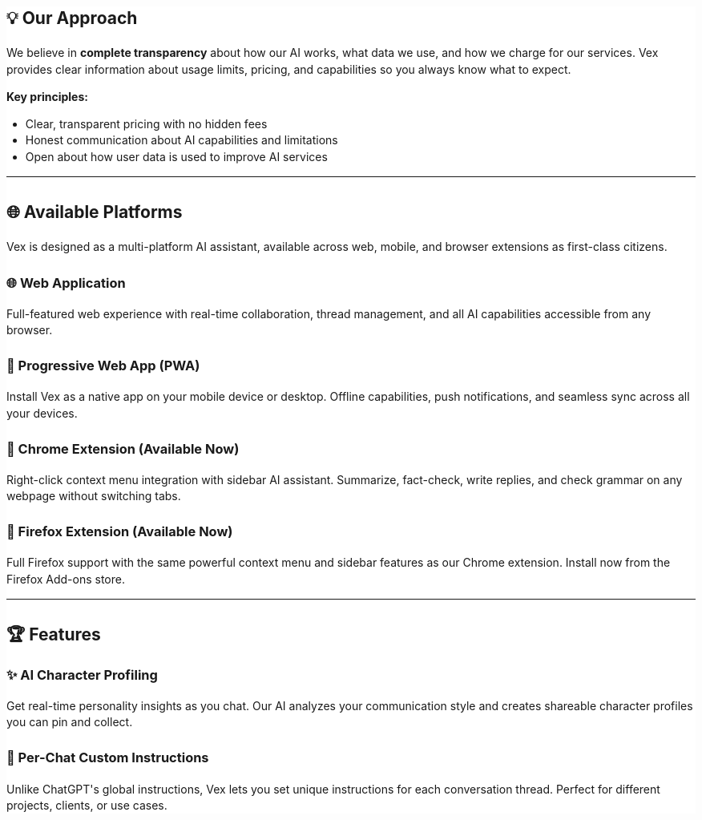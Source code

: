 ## 💡 Our Approach

We believe in **complete transparency** about how our AI works, what data we use, and how we charge for our services. Vex provides clear information about usage limits, pricing, and capabilities so you always know what to expect.

**Key principles:**

- Clear, transparent pricing with no hidden fees
- Honest communication about AI capabilities and limitations
- Open about how user data is used to improve AI services

---

## 🌐 Available Platforms

Vex is designed as a multi-platform AI assistant, available across web, mobile, and browser extensions as first-class citizens.

### 🌐 Web Application

Full-featured web experience with real-time collaboration, thread management, and all AI capabilities accessible from any browser.

### 📱 Progressive Web App (PWA)

Install Vex as a native app on your mobile device or desktop. Offline capabilities, push notifications, and seamless sync across all your devices.

### 🧩 Chrome Extension (Available Now)

Right-click context menu integration with sidebar AI assistant. Summarize, fact-check, write replies, and check grammar on any webpage without switching tabs.

### 🦊 Firefox Extension (Available Now)

Full Firefox support with the same powerful context menu and sidebar features as our Chrome extension. Install now from the Firefox Add-ons store.

---

## 🏆 Features

### ✨ AI Character Profiling

Get real-time personality insights as you chat. Our AI analyzes your communication style and creates shareable character profiles you can pin and collect.

### 🎯 Per-Chat Custom Instructions

Unlike ChatGPT's global instructions, Vex lets you set unique instructions for each conversation thread. Perfect for different projects, clients, or use cases.
